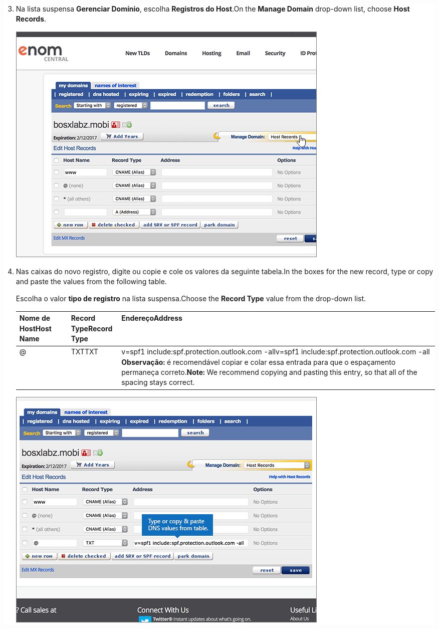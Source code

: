 3. <span data-ttu-id="d67ee-228">Na lista suspensa **Gerenciar Domínio**, escolha **Registros do Host**.</span><span class="sxs-lookup"><span data-stu-id="d67ee-228">On the **Manage Domain** drop-down list, choose **Host Records**.</span></span>

   ![eNom-BP-configure-1-5](../../media/c92c514c-8166-4cba-97e3-ee1d9847d255.png)

4. <span data-ttu-id="d67ee-230">Nas caixas do novo registro, digite ou copie e cole os valores da seguinte tabela.</span><span class="sxs-lookup"><span data-stu-id="d67ee-230">In the boxes for the new record, type or copy and paste the values from the following table.</span></span>

   <span data-ttu-id="d67ee-231">Escolha o valor **tipo de registro** na lista suspensa.</span><span class="sxs-lookup"><span data-stu-id="d67ee-231">Choose the **Record Type** value from the drop-down list.</span></span>

   |<span data-ttu-id="d67ee-232">Nome de Host</span><span class="sxs-lookup"><span data-stu-id="d67ee-232">Host Name</span></span>|<span data-ttu-id="d67ee-233">Record Type</span><span class="sxs-lookup"><span data-stu-id="d67ee-233">Record Type</span></span>|<span data-ttu-id="d67ee-234">Endereço</span><span class="sxs-lookup"><span data-stu-id="d67ee-234">Address</span></span>|
   |---|---|---|
   |@|<span data-ttu-id="d67ee-235">TXT</span><span class="sxs-lookup"><span data-stu-id="d67ee-235">TXT</span></span>|<span data-ttu-id="d67ee-236">v=spf1 include:spf.protection.outlook.com -all</span><span class="sxs-lookup"><span data-stu-id="d67ee-236">v=spf1 include:spf.protection.outlook.com -all</span></span>  <br/><span data-ttu-id="d67ee-237">**Observação:** é recomendável copiar e colar essa entrada para que o espaçamento permaneça correto.</span><span class="sxs-lookup"><span data-stu-id="d67ee-237">**Note:** We recommend copying and pasting this entry, so that all of the spacing stays correct.</span></span>|

   ![eNom-BP-configure-4-1](../../media/64c68697-258d-4044-84b1-c28f4a402e3b.png)
